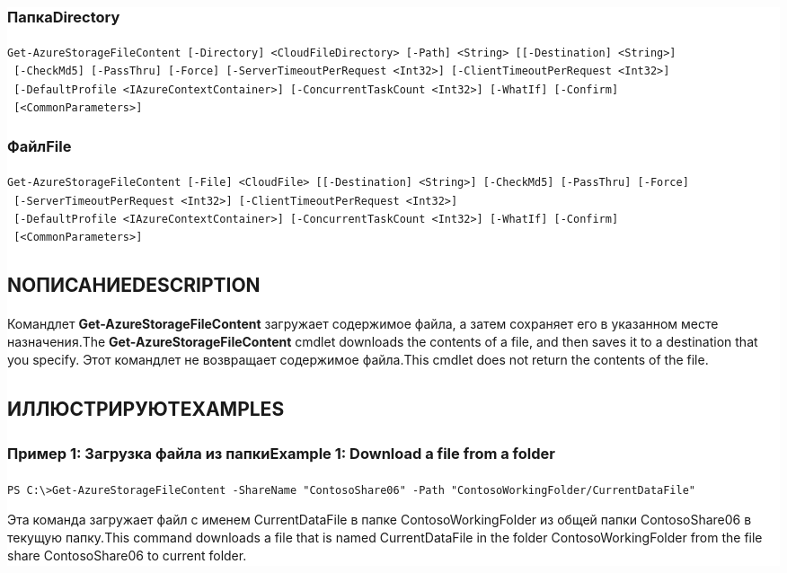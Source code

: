 ### <span data-ttu-id="c5a6e-107">Папка</span><span class="sxs-lookup"><span data-stu-id="c5a6e-107">Directory</span></span>
```
Get-AzureStorageFileContent [-Directory] <CloudFileDirectory> [-Path] <String> [[-Destination] <String>]
 [-CheckMd5] [-PassThru] [-Force] [-ServerTimeoutPerRequest <Int32>] [-ClientTimeoutPerRequest <Int32>]
 [-DefaultProfile <IAzureContextContainer>] [-ConcurrentTaskCount <Int32>] [-WhatIf] [-Confirm]
 [<CommonParameters>]
```

### <span data-ttu-id="c5a6e-108">Файл</span><span class="sxs-lookup"><span data-stu-id="c5a6e-108">File</span></span>
```
Get-AzureStorageFileContent [-File] <CloudFile> [[-Destination] <String>] [-CheckMd5] [-PassThru] [-Force]
 [-ServerTimeoutPerRequest <Int32>] [-ClientTimeoutPerRequest <Int32>]
 [-DefaultProfile <IAzureContextContainer>] [-ConcurrentTaskCount <Int32>] [-WhatIf] [-Confirm]
 [<CommonParameters>]
```

## <span data-ttu-id="c5a6e-109">NОПИСАНИЕ</span><span class="sxs-lookup"><span data-stu-id="c5a6e-109">DESCRIPTION</span></span>
<span data-ttu-id="c5a6e-110">Командлет **Get-AzureStorageFileContent** загружает содержимое файла, а затем сохраняет его в указанном месте назначения.</span><span class="sxs-lookup"><span data-stu-id="c5a6e-110">The **Get-AzureStorageFileContent** cmdlet downloads the contents of a file, and then saves it to a destination that you specify.</span></span>
<span data-ttu-id="c5a6e-111">Этот командлет не возвращает содержимое файла.</span><span class="sxs-lookup"><span data-stu-id="c5a6e-111">This cmdlet does not return the contents of the file.</span></span>

## <span data-ttu-id="c5a6e-112">ИЛЛЮСТРИРУЮТ</span><span class="sxs-lookup"><span data-stu-id="c5a6e-112">EXAMPLES</span></span>

### <span data-ttu-id="c5a6e-113">Пример 1: Загрузка файла из папки</span><span class="sxs-lookup"><span data-stu-id="c5a6e-113">Example 1: Download a file from a folder</span></span>
```
PS C:\>Get-AzureStorageFileContent -ShareName "ContosoShare06" -Path "ContosoWorkingFolder/CurrentDataFile"
```

<span data-ttu-id="c5a6e-114">Эта команда загружает файл с именем CurrentDataFile в папке ContosoWorkingFolder из общей папки ContosoShare06 в текущую папку.</span><span class="sxs-lookup"><span data-stu-id="c5a6e-114">This command downloads a file that is named CurrentDataFile in the folder ContosoWorkingFolder from the file share ContosoShare06 to current folder.</span></span>
